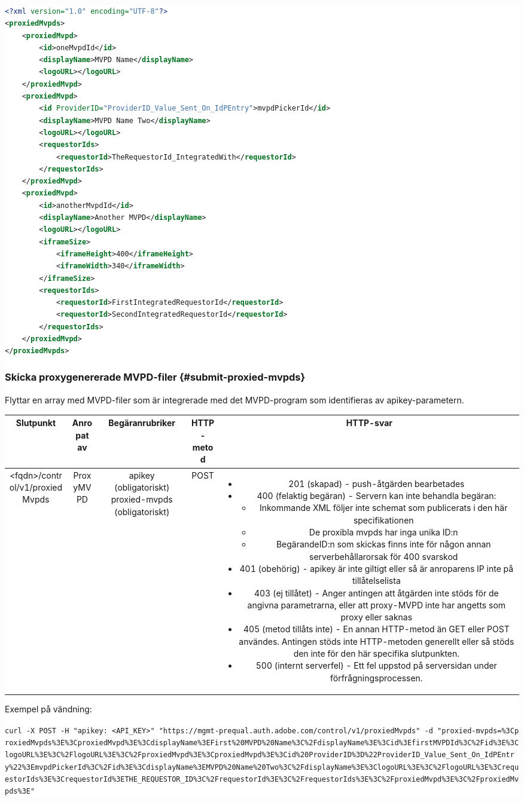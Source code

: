 ```xml
<?xml version="1.0" encoding="UTF-8"?>
<proxiedMvpds>
    <proxiedMvpd>
        <id>oneMvpdId</id>
        <displayName>MVPD Name</displayName>
        <logoURL></logoURL>
    </proxiedMvpd>
    <proxiedMvpd>
        <id ProviderID="ProviderID_Value_Sent_On_IdPEntry">mvpdPickerId</id>
        <displayName>MVPD Name Two</displayName>
        <logoURL></logoURL>
        <requestorIds>
            <requestorId>TheRequestorId_IntegratedWith</requestorId>
        </requestorIds>
    </proxiedMvpd>
    <proxiedMvpd>
        <id>anotherMvpdId</id>
        <displayName>Another MVPD</displayName>
        <logoURL></logoURL>
        <iframeSize>
            <iframeHeight>400</iframeHeight>
            <iframeWidth>340</iframeWidth>
        </iframeSize>
        <requestorIds>
            <requestorId>FirstIntegratedRequestorId</requestorId>
            <requestorId>SecondIntegratedRequestorId</requestorId>
        </requestorIds>
    </proxiedMvpd>
</proxiedMvpds>
```

### Skicka proxygenererade MVPD-filer {#submit-proxied-mvpds}

Flyttar en array med MVPD-filer som är integrerade med det MVPD-program som identifieras av apikey-parametern.

| Slutpunkt | Anropat av | Begäranrubriker | HTTP-metod | HTTP-svar |
|:------------------------------:|:---------:|:--------------------------------------------:|:-----------:|:------------------------------------------------------------------------------------------------------------------------------------------------------------------------------------------------------------------------------------------------------------------------------------------------------------------------------------------------------------------------------------------------------------------------------------------------------------------------------------------------------------------------------------------------------------------------------------------------------------------------------------------------------------------------------------------------------------------------------------------------------------------------------------------------------------------------------------------------------------------------------------------------:|
| &lt;fqdn>/control/v1/proxiedMvpds | ProxyMVPD | apikey (obligatoriskt) proxied-mvpds (obligatoriskt) | POST | <ul><li>201 (skapad) - push-åtgärden bearbetades</li><li>400 (felaktig begäran) - Servern kan inte behandla begäran:<ul><li>Inkommande XML följer inte schemat som publicerats i den här specifikationen</li><li>De proxibla mvpds har inga unika ID:n</li><li>BegärandeID:n som skickas finns inte för någon annan serverbehållarorsak för 400 svarskod</li></ul><li>401 (obehörig) - apikey är inte giltigt eller så är anroparens IP inte på tillåtelselista</li><li>403 (ej tillåtet) - Anger antingen att åtgärden inte stöds för de angivna parametrarna, eller att proxy-MVPD inte har angetts som proxy eller saknas</li><li>405 (metod tillåts inte) - En annan HTTP-metod än GET eller POST användes. Antingen stöds inte HTTP-metoden generellt eller så stöds den inte för den här specifika slutpunkten.</li><li>500 (internt serverfel) - Ett fel uppstod på serversidan under förfrågningsprocessen.</li></ul> |

Exempel på vändning:

`curl -X POST -H "apikey: <API_KEY>" "https://mgmt-prequal.auth.adobe.com/control/v1/proxiedMvpds" -d "proxied-mvpds=%3CproxiedMvpds%3E%3CproxiedMvpd%3E%3CdisplayName%3EFirst%20MVPD%20Name%3C%2FdisplayName%3E%3Cid%3EfirstMVPDId%3C%2Fid%3E%3ClogoURL%3E%3C%2FlogoURL%3E%3C%2FproxiedMvpd%3E%3CproxiedMvpd%3E%3Cid%20ProviderID%3D%22ProviderID_Value_Sent_On_IdPEntry%22%3EmvpdPickerId%3C%2Fid%3E%3CdisplayName%3EMVPD%20Name%20Two%3C%2FdisplayName%3E%3ClogoURL%3E%3C%2FlogoURL%3E%3CrequestorIds%3E%3CrequestorId%3ETHE_REQUESTOR_ID%3C%2FrequestorId%3E%3C%2FrequestorIds%3E%3C%2FproxiedMvpd%3E%3C%2FproxiedMvpds%3E"`

